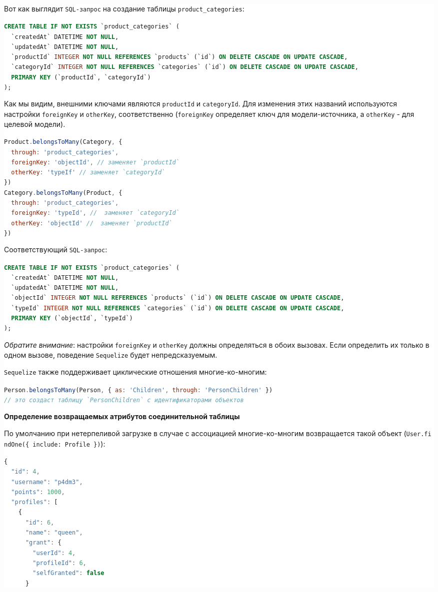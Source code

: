 Вот как выглядит `SQL-запрос` на создание таблицы `product_categories`:

```sql
CREATE TABLE IF NOT EXISTS `product_categories` (
  `createdAt` DATETIME NOT NULL,
  `updatedAt` DATETIME NOT NULL,
  `productId` INTEGER NOT NULL REFERENCES `products` (`id`) ON DELETE CASCADE ON UPDATE CASCADE,
  `categoryId` INTEGER NOT NULL REFERENCES `categories` (`id`) ON DELETE CASCADE ON UPDATE CASCADE,
  PRIMARY KEY (`productId`, `categoryId`)
);
```

Как мы видим, внешними ключами являются `productId` и `categoryId`. Для изменения этих названий используются настройки `foreignKey` и `otherKey`, соответственно (`foreignKey` определяет ключ для модели-источника, а `otherKey` - для целевой модели).

```js
Product.belongsToMany(Category, {
  through: 'product_categories',
  foreignKey: 'objectId', // заменяет `productId`
  otherKey: 'typeIf' // заменяет `categoryId`
})
Category.belongsToMany(Product, {
  through: 'product_categories',
  foreignKey: 'typeId', //  заменяет `categoryId`
  otherKey: 'objectId' //  заменяет `productId`
})
```

Соответствующий `SQL-запрос`:

```sql
CREATE TABLE IF NOT EXISTS `product_categories` (
  `createdAt` DATETIME NOT NULL,
  `updatedAt` DATETIME NOT NULL,
  `objectId` INTEGER NOT NULL REFERENCES `products` (`id`) ON DELETE CASCADE ON UPDATE CASCADE,
  `typeId` INTEGER NOT NULL REFERENCES `categories` (`id`) ON DELETE CASCADE ON UPDATE CASCADE,
  PRIMARY KEY (`objectId`, `typeId`)
);
```

_Обратите внимание_: настройки `foreignKey` и `otherKey` должны определяться в обоих вызовах. Если определить их только в одном вызове, поведение `Sequelize` будет непредсказуемым.

`Sequelize` также поддерживает циклические отношения многие-ко-многим:

```js
Person.belongsToMany(Person, { as: 'Children', through: 'PersonChildren' })
// это создаст таблицу `PersonChildren` с идентификаторами объектов
```

**Определение возвращаемых атрибутов соединительной таблицы**

По умолчанию при нетерпеливой загрузке в случае с ассоциацией многие-ко-многим возвращается такой объект (`User.findOne({ include: Profile })`):

```js
{
  "id": 4,
  "username": "p4dm3",
  "points": 1000,
  "profiles": [
    {
      "id": 6,
      "name": "queen",
      "grant": {
        "userId": 4,
        "profileId": 6,
        "selfGranted": false
      }
```